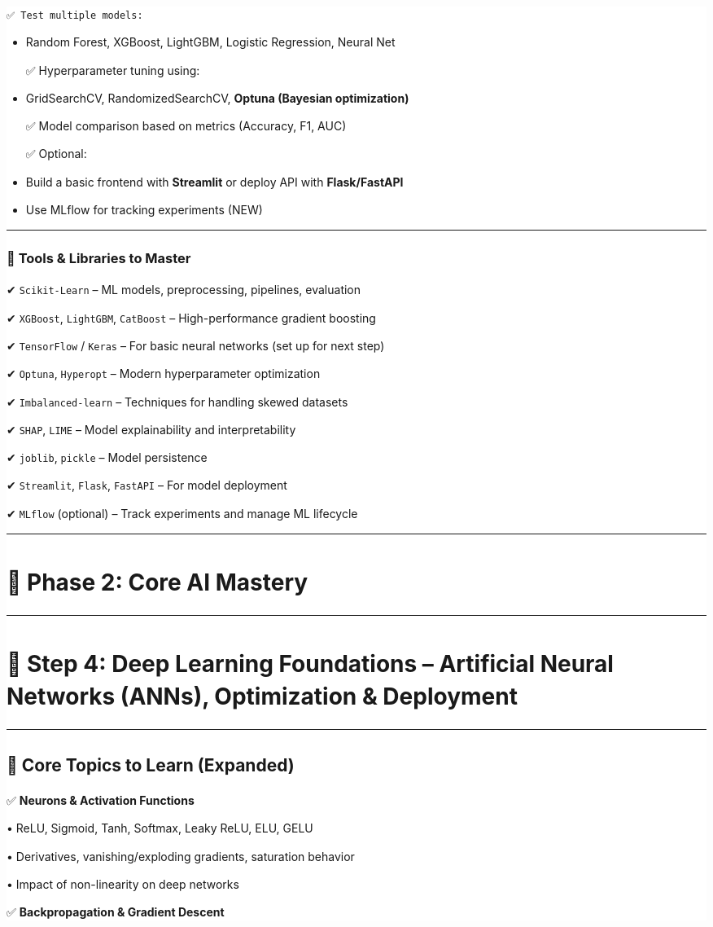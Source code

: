     ✅ Test multiple models:
    
- Random Forest, XGBoost, LightGBM, Logistic Regression, Neural Net
    
    ✅ Hyperparameter tuning using:
    
- GridSearchCV, RandomizedSearchCV, **Optuna (Bayesian optimization)**
    
    ✅ Model comparison based on metrics (Accuracy, F1, AUC)
    
    ✅ Optional:
    
- Build a basic frontend with **Streamlit** or deploy API with **Flask/FastAPI**
- Use MLflow for tracking experiments (NEW)

---

### 🔧 **Tools & Libraries to Master**

✔ `Scikit-Learn` – ML models, preprocessing, pipelines, evaluation

✔ `XGBoost`, `LightGBM`, `CatBoost` – High-performance gradient boosting

✔ `TensorFlow` / `Keras` – For basic neural networks (set up for next step)

✔ `Optuna`, `Hyperopt` – Modern hyperparameter optimization

✔ `Imbalanced-learn` – Techniques for handling skewed datasets

✔ `SHAP`, `LIME` – Model explainability and interpretability

✔ `joblib`, `pickle` – Model persistence

✔ `Streamlit`, `Flask`, `FastAPI` – For model deployment

✔ `MLflow` (optional) – Track experiments and manage ML lifecycle

---
# **📌 Phase 2: Core AI Mastery**
---

# 🔹 **Step 4: Deep Learning Foundations – Artificial Neural Networks (ANNs), Optimization & Deployment**

---

## 📖 **Core Topics to Learn (Expanded)**

✅ **Neurons & Activation Functions**

• ReLU, Sigmoid, Tanh, Softmax, Leaky ReLU, ELU, GELU

• Derivatives, vanishing/exploding gradients, saturation behavior

• Impact of non-linearity on deep networks

✅ **Backpropagation & Gradient Descent**
